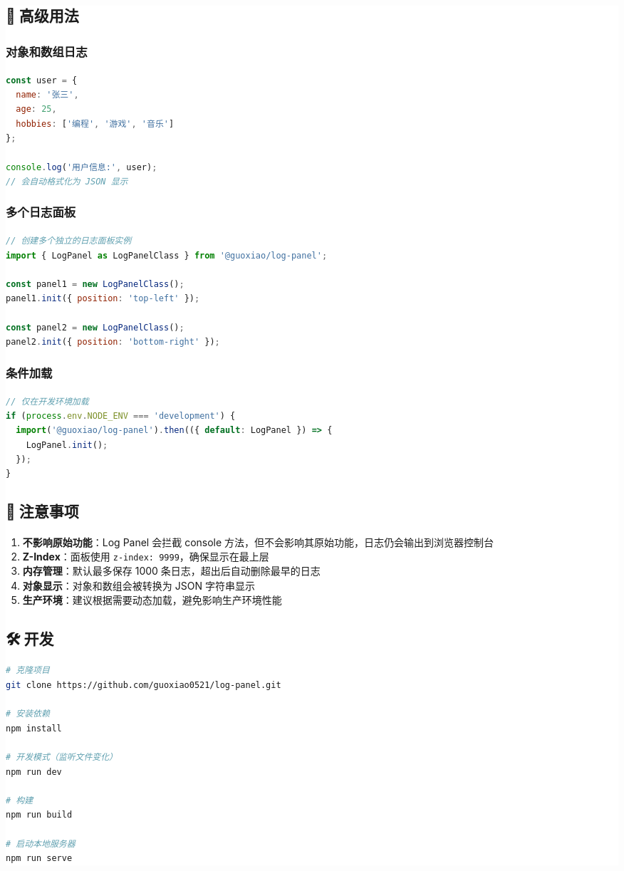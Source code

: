 ## 🔧 高级用法

### 对象和数组日志

```javascript
const user = {
  name: '张三',
  age: 25,
  hobbies: ['编程', '游戏', '音乐']
};

console.log('用户信息:', user);
// 会自动格式化为 JSON 显示
```

### 多个日志面板

```javascript
// 创建多个独立的日志面板实例
import { LogPanel as LogPanelClass } from '@guoxiao/log-panel';

const panel1 = new LogPanelClass();
panel1.init({ position: 'top-left' });

const panel2 = new LogPanelClass();
panel2.init({ position: 'bottom-right' });
```

### 条件加载

```javascript
// 仅在开发环境加载
if (process.env.NODE_ENV === 'development') {
  import('@guoxiao/log-panel').then(({ default: LogPanel }) => {
    LogPanel.init();
  });
}
```

## 📝 注意事项

1. **不影响原始功能**：Log Panel 会拦截 console 方法，但不会影响其原始功能，日志仍会输出到浏览器控制台
2. **Z-Index**：面板使用 `z-index: 9999`，确保显示在最上层
3. **内存管理**：默认最多保存 1000 条日志，超出后自动删除最早的日志
4. **对象显示**：对象和数组会被转换为 JSON 字符串显示
5. **生产环境**：建议根据需要动态加载，避免影响生产环境性能

## 🛠️ 开发

```bash
# 克隆项目
git clone https://github.com/guoxiao0521/log-panel.git

# 安装依赖
npm install

# 开发模式（监听文件变化）
npm run dev

# 构建
npm run build

# 启动本地服务器
npm run serve
```